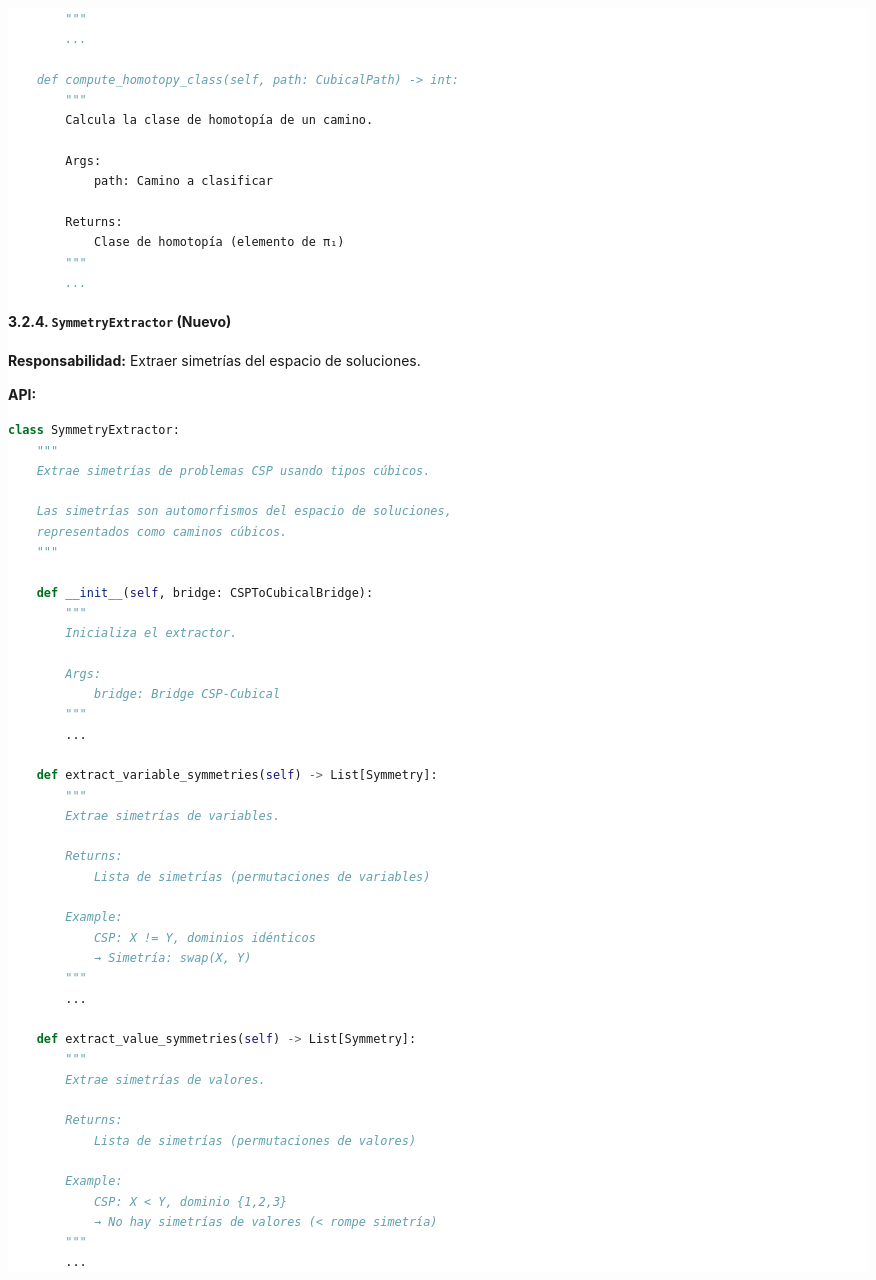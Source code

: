 ```python
        """
        ...
    
    def compute_homotopy_class(self, path: CubicalPath) -> int:
        """
        Calcula la clase de homotopía de un camino.
        
        Args:
            path: Camino a clasificar
            
        Returns:
            Clase de homotopía (elemento de π₁)
        """
        ...
```

#### 3.2.4. `SymmetryExtractor` (Nuevo)

**Responsabilidad:** Extraer simetrías del espacio de soluciones.

**API:**

```python
class SymmetryExtractor:
    """
    Extrae simetrías de problemas CSP usando tipos cúbicos.
    
    Las simetrías son automorfismos del espacio de soluciones,
    representados como caminos cúbicos.
    """
    
    def __init__(self, bridge: CSPToCubicalBridge):
        """
        Inicializa el extractor.
        
        Args:
            bridge: Bridge CSP-Cubical
        """
        ...
    
    def extract_variable_symmetries(self) -> List[Symmetry]:
        """
        Extrae simetrías de variables.
        
        Returns:
            Lista de simetrías (permutaciones de variables)
            
        Example:
            CSP: X != Y, dominios idénticos
            → Simetría: swap(X, Y)
        """
        ...
    
    def extract_value_symmetries(self) -> List[Symmetry]:
        """
        Extrae simetrías de valores.
        
        Returns:
            Lista de simetrías (permutaciones de valores)
            
        Example:
            CSP: X < Y, dominio {1,2,3}
            → No hay simetrías de valores (< rompe simetría)
        """
        ...
```